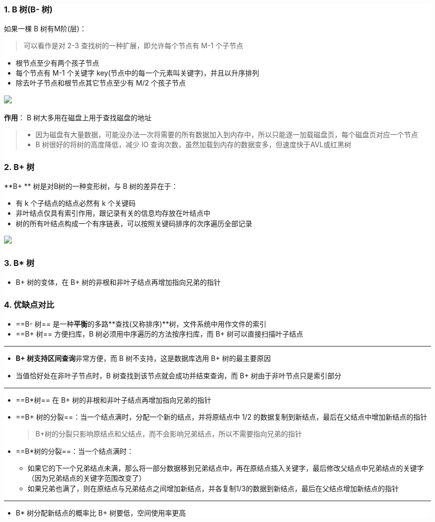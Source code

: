 ### 1. B 树(B- 树)

如果一棵 B 树有M阶(层)：

> 可以看作是对 2-3 查找树的一种扩展，即允许每个节点有 M-1 个子节点

- 根节点至少有两个孩子节点
- 每个节点有 M-1 个关键字 key(节点中的每一个元素叫关键字)，并且以升序排列
- 除去叶子节点和根节点其它节点至少有 M/2 个孩子节点

![](../../pics/data/data_13.png)

**作用**： B 树大多用在磁盘上用于查找磁盘的地址

> - 因为磁盘有大量数据，可能没办法一次将需要的所有数据加入到内存中，所以只能逐一加载磁盘页，每个磁盘页对应一个节点
> - B 树很好的将树的高度降低，减少 IO 查询次数，虽然加载到内存的数据变多，但速度快于AVL或红黑树

### 2. B+ 树

**B+ ** 树是对B树的一种变形树，与 B 树的差异在于：

- 有 k 个子结点的结点必然有 k 个关键码
- 非叶结点仅具有索引作用，跟记录有关的信息均存放在叶结点中
- 树的所有叶结点构成一个有序链表，可以按照关键码排序的次序遍历全部记录

![](../../pics/data/data_12.png)

### 3. B* 树

- B+ 树的变体，在 B+ 树的非根和非叶子结点再增加指向兄弟的指针

### 4. 优缺点对比

- ==B- 树== 是一种**平衡**的多路**查找(又称排序)**树，文件系统中用作文件的索引
- ==B+ 树== 方便扫库，B 树必须用中序遍历的方法按序扫库，而 B+ 树可以直接扫描叶子结点 

---

- **B+ 树支持区间查询**非常方便，而 B 树不支持，这是数据库选用 B+ 树的最主要原因 

- 当值恰好处在非叶子节点时，B 树查找到该节点就会成功并结束查询，而 B+ 树由于非叶节点只是索引部分

---

- ==B*树== 在 B+ 树的非根和非叶子结点再增加指向兄弟的指针

- ==B+ 树的分裂==：当一个结点满时，分配一个新的结点，并将原结点中 1/2 的数据复制到新结点，最后在父结点中增加新结点的指针

  > B+树的分裂只影响原结点和父结点，而不会影响兄弟结点，所以不需要指向兄弟的指针

- ==B*树的分裂==：当一个结点满时： 

  - 如果它的下一个兄弟结点未满，那么将一部分数据移到兄弟结点中，再在原结点插入关键字，最后修改父结点中兄弟结点的关键字（因为兄弟结点的关键字范围改变了）
  - 如果兄弟也满了，则在原结点与兄弟结点之间增加新结点，并各复制1/3的数据到新结点，最后在父结点增加新结点的指针

---

- B\* 树分配新结点的概率比 B+ 树要低，空间使用率更高
